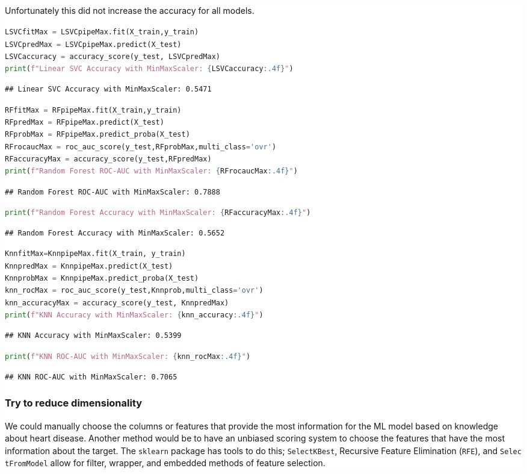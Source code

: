 Unfortunately this did not increase the accuracy for all models.

``` python
LSVCfitMax = LSVCpipeMax.fit(X_train,y_train)
LSVCpredMax = LSVCpipeMax.predict(X_test)
LSVCaccuracy = accuracy_score(y_test, LSVCpredMax)
print(f"Linear SVC Accuracy with MinMaxScaler: {LSVCaccuracy:.4f}")
```

    ## Linear SVC Accuracy with MinMaxScaler: 0.5471

``` python
RFfitMax = RFpipeMax.fit(X_train,y_train)
RFpredMax = RFpipeMax.predict(X_test)
RFprobMax = RFpipeMax.predict_proba(X_test)
RFrocaucMax = roc_auc_score(y_test,RFprobMax,multi_class='ovr')
RFaccuracyMax = accuracy_score(y_test,RFpredMax)
print(f"Random Forest ROC-AUC with MinMaxScaler: {RFrocaucMax:.4f}")
```

    ## Random Forest ROC-AUC with MinMaxScaler: 0.7888

``` python
print(f"Random Forest Accuracy with MinMaxScaler: {RFaccuracyMax:.4f}")
```

    ## Random Forest Accuracy with MinMaxScaler: 0.5652

``` python
KnnfitMax=KnnpipeMax.fit(X_train, y_train)
KnnpredMax = KnnpipeMax.predict(X_test)
KnnprobMax = KnnpipeMax.predict_proba(X_test)
knn_rocMax = roc_auc_score(y_test,Knnprob,multi_class='ovr')
knn_accuracyMax = accuracy_score(y_test, KnnpredMax)
print(f"KNN Accuracy with MinMaxScaler: {knn_accuracy:.4f}")
```

    ## KNN Accuracy with MinMaxScaler: 0.5399

``` python
print(f"KNN ROC-AUC with MinMaxScaler: {knn_rocMax:.4f}")
```

    ## KNN ROC-AUC with MinMaxScaler: 0.7065

### Try to reduce dimensionality

We could manually choose the columns or features that provide the most
information for the ML model based on knowledge about heart disease.
Another method would be to have an unbiased scoring system to choose the
features that have the most information about the target. The `sklearn`
package has tools to do this; `SelectKBest`, Recursive Feature
Elimination (`RFE`), and `SelectFromModel` allow for filter, wrapper,
and embedded methods of feature selection.
